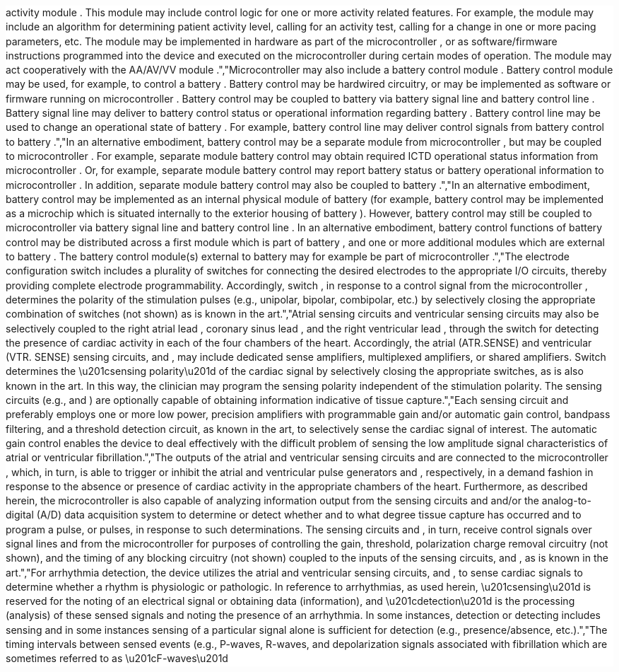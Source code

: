 activity module . This module may include control logic for one or more activity related features. For example, the module  may include an algorithm for determining patient activity level, calling for an activity test, calling for a change in one or more pacing parameters, etc. The module  may be implemented in hardware as part of the microcontroller , or as software\/firmware instructions programmed into the device and executed on the microcontroller  during certain modes of operation. The module  may act cooperatively with the AA\/AV\/VV module .","Microcontroller  may also include a battery control module . Battery control module  may be used, for example, to control a battery . Battery control  may be hardwired circuitry, or may be implemented as software or firmware running on microcontroller . Battery control  may be coupled to battery  via battery signal line  and battery control line . Battery signal line  may deliver to battery control  status or operational information regarding battery . Battery control line  may be used to change an operational state of battery . For example, battery control line  may deliver control signals from battery control  to battery .","In an alternative embodiment, battery control  may be a separate module from microcontroller , but may be coupled to microcontroller . For example, separate module battery control  may obtain required ICTD operational status information from microcontroller . Or, for example, separate module battery control  may report battery status or battery operational information to microcontroller . In addition, separate module battery control  may also be coupled to battery .","In an alternative embodiment, battery control  may be implemented as an internal physical module of battery  (for example, battery control  may be implemented as a microchip which is situated internally to the exterior housing of battery ). However, battery control  may still be coupled to microcontroller  via battery signal line  and battery control line . In an alternative embodiment, battery control functions of battery control  may be distributed across a first module which is part of battery , and one or more additional modules which are external to battery . The battery control module(s) external to battery  may for example be part of microcontroller .","The electrode configuration switch  includes a plurality of switches for connecting the desired electrodes to the appropriate I\/O circuits, thereby providing complete electrode programmability. Accordingly, switch , in response to a control signal  from the microcontroller , determines the polarity of the stimulation pulses (e.g., unipolar, bipolar, combipolar, etc.) by selectively closing the appropriate combination of switches (not shown) as is known in the art.","Atrial sensing circuits  and ventricular sensing circuits  may also be selectively coupled to the right atrial lead , coronary sinus lead , and the right ventricular lead , through the switch  for detecting the presence of cardiac activity in each of the four chambers of the heart. Accordingly, the atrial (ATR.SENSE) and ventricular (VTR. SENSE) sensing circuits,  and , may include dedicated sense amplifiers, multiplexed amplifiers, or shared amplifiers. Switch  determines the \u201csensing polarity\u201d of the cardiac signal by selectively closing the appropriate switches, as is also known in the art. In this way, the clinician may program the sensing polarity independent of the stimulation polarity. The sensing circuits (e.g.,  and ) are optionally capable of obtaining information indicative of tissue capture.","Each sensing circuit  and  preferably employs one or more low power, precision amplifiers with programmable gain and\/or automatic gain control, bandpass filtering, and a threshold detection circuit, as known in the art, to selectively sense the cardiac signal of interest. The automatic gain control enables the device  to deal effectively with the difficult problem of sensing the low amplitude signal characteristics of atrial or ventricular fibrillation.","The outputs of the atrial and ventricular sensing circuits  and  are connected to the microcontroller , which, in turn, is able to trigger or inhibit the atrial and ventricular pulse generators  and , respectively, in a demand fashion in response to the absence or presence of cardiac activity in the appropriate chambers of the heart. Furthermore, as described herein, the microcontroller  is also capable of analyzing information output from the sensing circuits  and  and\/or the analog-to-digital (A\/D) data acquisition system  to determine or detect whether and to what degree tissue capture has occurred and to program a pulse, or pulses, in response to such determinations. The sensing circuits  and , in turn, receive control signals over signal lines  and  from the microcontroller  for purposes of controlling the gain, threshold, polarization charge removal circuitry (not shown), and the timing of any blocking circuitry (not shown) coupled to the inputs of the sensing circuits,  and , as is known in the art.","For arrhythmia detection, the device  utilizes the atrial and ventricular sensing circuits,  and , to sense cardiac signals to determine whether a rhythm is physiologic or pathologic. In reference to arrhythmias, as used herein, \u201csensing\u201d is reserved for the noting of an electrical signal or obtaining data (information), and \u201cdetection\u201d is the processing (analysis) of these sensed signals and noting the presence of an arrhythmia. In some instances, detection or detecting includes sensing and in some instances sensing of a particular signal alone is sufficient for detection (e.g., presence\/absence, etc.).","The timing intervals between sensed events (e.g., P-waves, R-waves, and depolarization signals associated with fibrillation which are sometimes referred to as \u201cF-waves\u201d